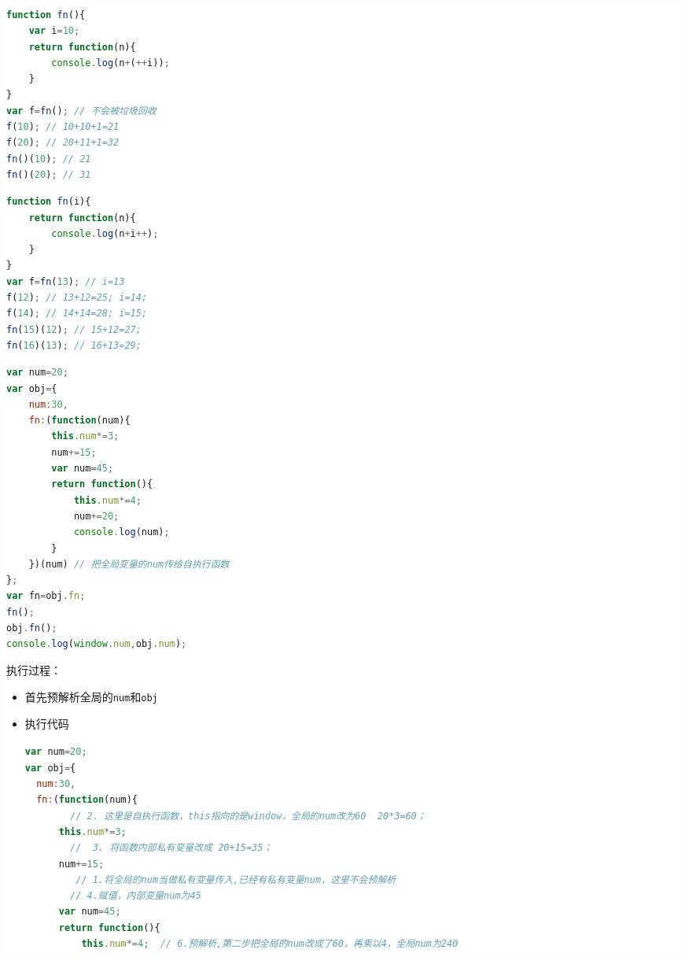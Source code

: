 ```js
function fn(){
	var i=10;
	return function(n){
		console.log(n+(++i));
	}
}
var f=fn(); // 不会被垃圾回收
f(10); // 10+10+1=21
f(20); // 20+11+1=32
fn()(10); // 21
fn()(20); // 31
```

```js
function fn(i){
	return function(n){
		console.log(n+i++);
	}
}
var f=fn(13); // i=13
f(12); // 13+12=25; i=14;
f(14); // 14+14=28; i=15;
fn(15)(12); // 15+12=27;
fn(16)(13); // 16+13=29;
```

```js
var num=20;
var obj={
	num:30,
	fn:(function(num){
		this.num*=3; 
		num+=15; 
		var num=45;
		return function(){
			this.num*=4;
			num+=20;
			console.log(num);
		}
	})(num) // 把全局变量的num传给自执行函数
};
var fn=obj.fn;
fn();
obj.fn();
console.log(window.num,obj.num);
```

执行过程：

- 首先预解析全局的`num`和`obj`

- 执行代码

  ```js
  var num=20;
  var obj={
  	num:30,
  	fn:(function(num){  
          // 2. 这里是自执行函数，this指向的是window，全局的num改为60  20*3=60；
  		this.num*=3; 
          //  3. 将函数内部私有变量改成 20+15=35；
  		num+=15;
           // 1.将全局的num当做私有变量传入,已经有私有变量num，这里不会预解析
          // 4.赋值，内部变量num为45
  		var num=45; 
  		return function(){
  			this.num*=4;  // 6.预解析,第二步把全局的num改成了60，再乘以4，全局num为240
  ```